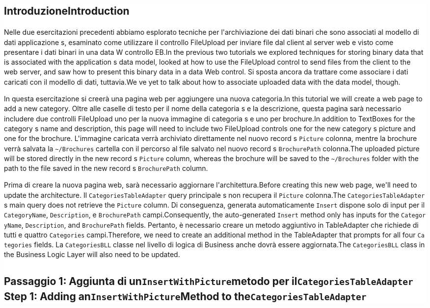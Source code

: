 
## <a name="introduction"></a><span data-ttu-id="07a8b-109">Introduzione</span><span class="sxs-lookup"><span data-stu-id="07a8b-109">Introduction</span></span>

<span data-ttu-id="07a8b-110">Nelle due esercitazioni precedenti abbiamo esplorato tecniche per l'archiviazione dei dati binari che sono associati al modello di dati applicazione s, esaminato come utilizzare il controllo FileUpload per inviare file dal client al server web e visto come presentare i dati binari in una data W controllo EB.</span><span class="sxs-lookup"><span data-stu-id="07a8b-110">In the previous two tutorials we explored techniques for storing binary data that is associated with the application s data model, looked at how to use the FileUpload control to send files from the client to the web server, and saw how to present this binary data in a data Web control.</span></span> <span data-ttu-id="07a8b-111">Si sposta ancora da trattare come associare i dati caricati con il modello di dati, tuttavia.</span><span class="sxs-lookup"><span data-stu-id="07a8b-111">We ve yet to talk about how to associate uploaded data with the data model, though.</span></span>

<span data-ttu-id="07a8b-112">In questa esercitazione si creerà una pagina web per aggiungere una nuova categoria.</span><span class="sxs-lookup"><span data-stu-id="07a8b-112">In this tutorial we will create a web page to add a new category.</span></span> <span data-ttu-id="07a8b-113">Oltre alle caselle di testo per il nome della categoria s e la descrizione, questa pagina sarà necessario includere due controlli FileUpload uno per la nuova immagine di categoria s e uno per brochure.</span><span class="sxs-lookup"><span data-stu-id="07a8b-113">In addition to TextBoxes for the category s name and description, this page will need to include two FileUpload controls one for the new category s picture and one for the brochure.</span></span> <span data-ttu-id="07a8b-114">L'immagine caricata verrà archiviato direttamente nel nuovo record s `Picture` colonna, mentre la brochure verrà salvata la `~/Brochures` cartella con il percorso al file salvato nel nuovo record s `BrochurePath` colonna.</span><span class="sxs-lookup"><span data-stu-id="07a8b-114">The uploaded picture will be stored directly in the new record s `Picture` column, whereas the brochure will be saved to the `~/Brochures` folder with the path to the file saved in the new record s `BrochurePath` column.</span></span>

<span data-ttu-id="07a8b-115">Prima di creare la nuova pagina web, sarà necessario aggiornare l'architettura.</span><span class="sxs-lookup"><span data-stu-id="07a8b-115">Before creating this new web page, we'll need to update the architecture.</span></span> <span data-ttu-id="07a8b-116">Il `CategoriesTableAdapter` query principale s non recupera il `Picture` colonna.</span><span class="sxs-lookup"><span data-stu-id="07a8b-116">The `CategoriesTableAdapter` s main query does not retrieve the `Picture` column.</span></span> <span data-ttu-id="07a8b-117">Di conseguenza, generata automaticamente `Insert` dispone solo di input per il `CategoryName`, `Description`, e `BrochurePath` campi.</span><span class="sxs-lookup"><span data-stu-id="07a8b-117">Consequently, the auto-generated `Insert` method only has inputs for the `CategoryName`, `Description`, and `BrochurePath` fields.</span></span> <span data-ttu-id="07a8b-118">Pertanto, è necessario creare un metodo aggiuntivo in TableAdapter che richiede di tutti e quattro `Categories` campi.</span><span class="sxs-lookup"><span data-stu-id="07a8b-118">Therefore, we need to create an additional method in the TableAdapter that prompts for all four `Categories` fields.</span></span> <span data-ttu-id="07a8b-119">La `CategoriesBLL` classe nel livello di logica di Business anche dovrà essere aggiornata.</span><span class="sxs-lookup"><span data-stu-id="07a8b-119">The `CategoriesBLL` class in the Business Logic Layer will also need to be updated.</span></span>

## <a name="step-1-adding-aninsertwithpicturemethod-to-thecategoriestableadapter"></a><span data-ttu-id="07a8b-120">Passaggio 1: Aggiunta di un`InsertWithPicture`metodo per il`CategoriesTableAdapter`</span><span class="sxs-lookup"><span data-stu-id="07a8b-120">Step 1: Adding an`InsertWithPicture`Method to the`CategoriesTableAdapter`</span></span>
